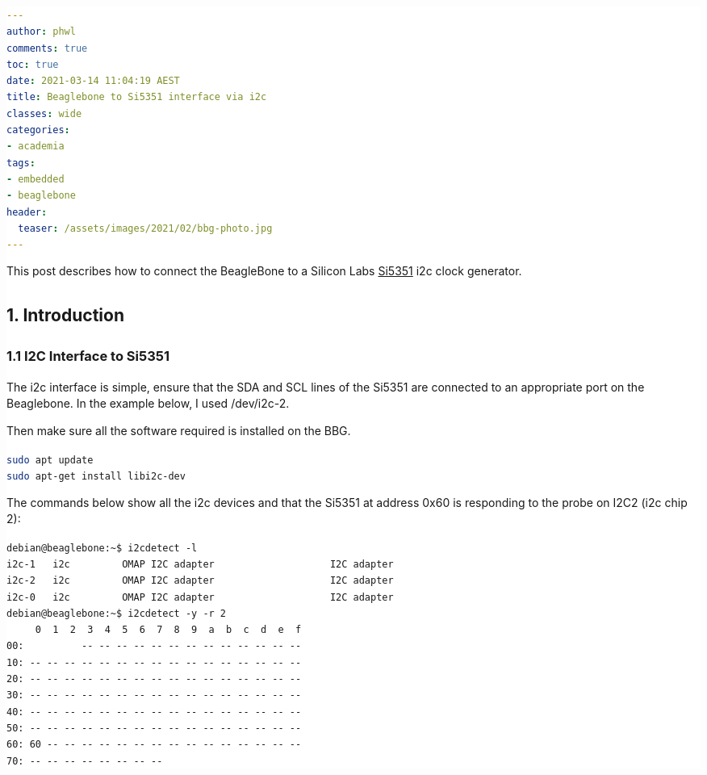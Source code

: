 ```yaml
---
author: phwl
comments: true
toc: true
date: 2021-03-14 11:04:19 AEST
title: Beaglebone to Si5351 interface via i2c
classes: wide
categories:
- academia
tags:
- embedded
- beaglebone
header:
  teaser: /assets/images/2021/02/bbg-photo.jpg
---
```

This post describes how to connect the BeagleBone to a Silicon Labs
[Si5351](https://www.silabs.com/documents/public/data-sheets/Si5351-B.pdf)
i2c clock generator.

## 1. Introduction
### 1.1 I2C Interface to Si5351
The i2c interface is simple, ensure that the SDA and SCL lines of
the Si5351 are connected to an appropriate port on the Beaglebone.
In the example below, I used /dev/i2c-2.

Then make sure all the software required is installed on the BBG.

``` sh
sudo apt update
sudo apt-get install libi2c-dev
```

The commands below show all the i2c devices and that the Si5351 
at address 0x60 is responding to the probe on I2C2 (i2c chip 2):
```
debian@beaglebone:~$ i2cdetect -l
i2c-1	i2c       	OMAP I2C adapter                	I2C adapter
i2c-2	i2c       	OMAP I2C adapter                	I2C adapter
i2c-0	i2c       	OMAP I2C adapter                	I2C adapter
debian@beaglebone:~$ i2cdetect -y -r 2
     0  1  2  3  4  5  6  7  8  9  a  b  c  d  e  f
00:          -- -- -- -- -- -- -- -- -- -- -- -- -- 
10: -- -- -- -- -- -- -- -- -- -- -- -- -- -- -- -- 
20: -- -- -- -- -- -- -- -- -- -- -- -- -- -- -- -- 
30: -- -- -- -- -- -- -- -- -- -- -- -- -- -- -- -- 
40: -- -- -- -- -- -- -- -- -- -- -- -- -- -- -- -- 
50: -- -- -- -- -- -- -- -- -- -- -- -- -- -- -- -- 
60: 60 -- -- -- -- -- -- -- -- -- -- -- -- -- -- -- 
70: -- -- -- -- -- -- -- --                         
```
